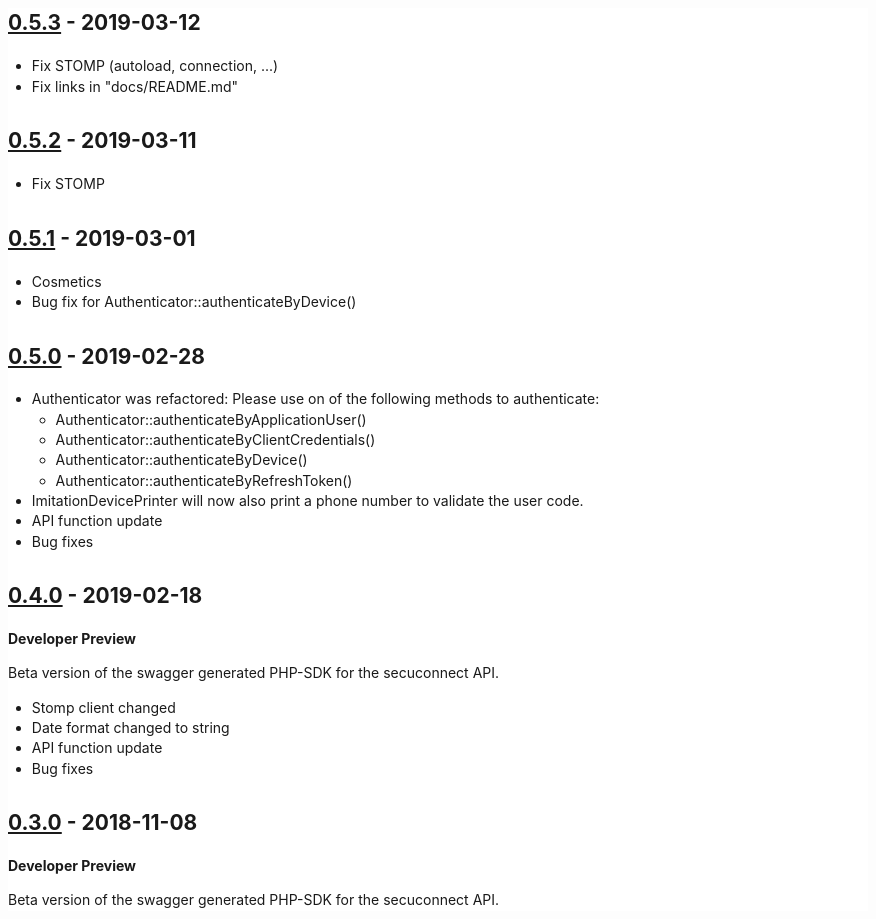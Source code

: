 
## [0.5.3] - 2019-03-12
[0.5.3]:https://github.com/secuconnect/secuconnect-php-sdk/compare/0.5.2...0.5.3

- Fix STOMP (autoload, connection, ...)
- Fix links in "docs/README.md"


## [0.5.2] - 2019-03-11
[0.5.2]:https://github.com/secuconnect/secuconnect-php-sdk/compare/0.5.1...0.5.2

- Fix STOMP


## [0.5.1] - 2019-03-01
[0.5.1]:https://github.com/secuconnect/secuconnect-php-sdk/compare/0.5.0...0.5.1

- Cosmetics
- Bug fix for Authenticator::authenticateByDevice()


## [0.5.0] - 2019-02-28
[0.5.0]:https://github.com/secuconnect/secuconnect-php-sdk/compare/0.4.0...0.5.0

- Authenticator was refactored: Please use on of the following methods to authenticate:
    - Authenticator::authenticateByApplicationUser()
    - Authenticator::authenticateByClientCredentials()
    - Authenticator::authenticateByDevice()
    - Authenticator::authenticateByRefreshToken()
- ImitationDevicePrinter will now also print a phone number to validate the user code.
- API function update
- Bug fixes


## [0.4.0] - 2019-02-18
[0.4.0]:https://github.com/secuconnect/secuconnect-php-sdk/compare/0.3.0...0.4.0

**Developer Preview**

Beta version of the swagger generated PHP-SDK for the secuconnect API.

- Stomp client changed
- Date format changed to string
- API function update
- Bug fixes


## [0.3.0] - 2018-11-08
[0.3.0]:https://github.com/secuconnect/secuconnect-php-sdk/compare/0.2.0...0.3.0

**Developer Preview**

Beta version of the swagger generated PHP-SDK for the secuconnect API.
